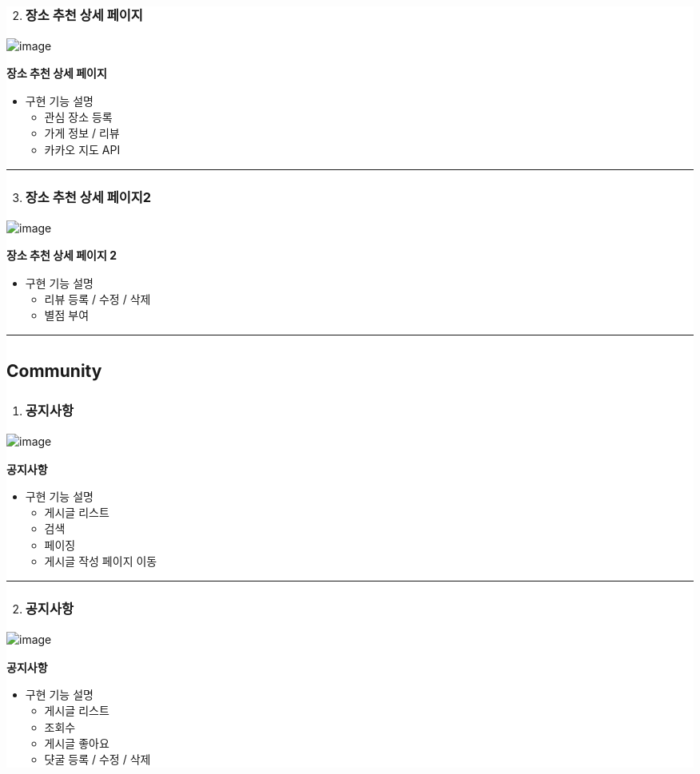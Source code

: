 2. <h3>장소 추천 상세 페이지</h3>


![image](https://github.com/kjink98/dogetherBoot/assets/113023365/ca956f35-2ff3-41e0-bc73-5a284baec333)



  **장소 추천 상세 페이지**
  
  * 구현 기능 설명
    - 관심 장소 등록
    - 가게 정보 / 리뷰
    - 카카오 지도 API

------------

3. <h3>장소 추천 상세 페이지2</h3>


![image](https://github.com/kjink98/dogetherBoot/assets/113023365/137bd44d-5ae5-4452-969d-0d02c3946833)



  **장소 추천 상세 페이지 2**
  
  * 구현 기능 설명
    - 리뷰 등록 / 수정 / 삭제
    - 별점 부여

------------
## Community

1. <h3 id="community">공지사항</h3>

![image](https://github.com/kjink98/dogetherBoot/assets/113023365/60203bae-b179-4aa9-bf8a-0e84d5fa937d)

**공지사항**

 * 구현 기능 설명
    - 게시글 리스트
    - 검색
    - 페이징
    - 게시글 작성 페이지 이동

------------

2. <h3>공지사항</h3>
![image](https://github.com/kjink98/dogetherBoot/assets/113023365/59f67dc6-989a-4178-ae87-e35a12a943c4)


**공지사항**

 * 구현 기능 설명
    - 게시글 리스트
    - 조회수
    - 게시글 좋아요
    - 댯굴 등록 / 수정 / 삭제
